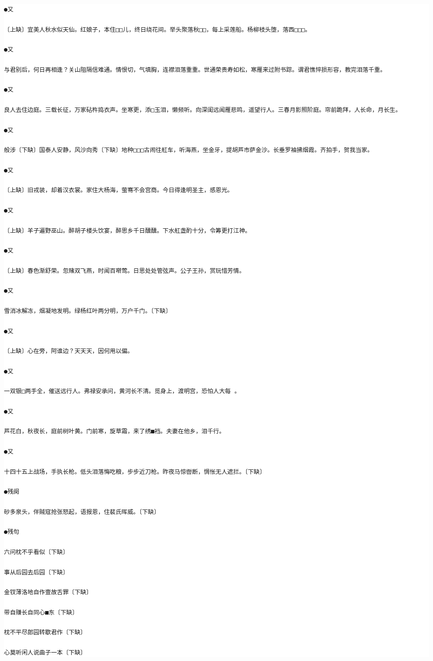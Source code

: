     ●又

    〔上缺〕宜美人秋水似天仙。红娘子，本住□□儿，终日绕花间。举头聚落秋□□，每上采莲船。杨柳枝头堕，落西□□□。

    ●又

    与君别后，何日再相逢？关山阻隔信难通。情恨切，气填胸，连襟泪落重重。世通荣贵寿如松，寒雁来过附书踪。谓君憔悴损形容，教完泪落千重。

    ●又

    良人去住边庭。三载长征，万家砧杵捣衣声。坐寒更，添□玉泪，懒频听。向深闺远闻雁悲鸣，遥望行人。三春月影照阶庭。帘前跪拜，人长命，月长生。

    ●又

    般涉〔下缺〕国泰人安静，风沙向秀〔下缺〕地种□□□古闹往舡车，听海燕，坐金牙，提胡芦市萨金沙。长垂罗袖拂烟霞。齐拍手，贺我当家。

    ●又

    〔上缺〕旧戎装，却着汉衣裳。家住大杨海，萤骞不会宫商。今日得逢明圣主，感恩光。

    ●又

    〔上缺〕羊子遍野巫山。醉胡子楼头饮宴，醉思乡千日醺醺。下水舡盏酌十分，令筹更打江神。

    ●又

    〔上缺〕春色渐舒荣。忽赌双飞燕，时闻百啭莺。日思处处管弦声。公子王孙，赏玩惜芳情。

    ●又

    雪消冰解冻，烟凝地发明。绿杨红叶两分明，万户千门。〔下缺〕

    ●又

    〔上缺〕心在旁，阿谁边？天天天，因何用以偏。

    ●又

    一双银□两手全，催送远行人。弗禄安承问，黄河长不清。觅身上，渡明宫，恐怕人大每 。

    ●又

    芦花白，秋夜长，庭前树叶黄。门前寒，旋草霜，来了绣■裆。夫妻在他乡，泪千行。

    ●又

    十四十五上战场，手执长枪。低头泪落悔吃粮，步步近刀枪。昨夜马惊辔断，惆怅无人遮拦。〔下缺〕

    ●残阕

    砂多泉头，伴贼寇抢张怒起，语报恩，住裴氏晖威。〔下缺〕

    ●残句

    六问枕不乎看似〔下缺〕

    事从后园去后园〔下缺〕

    金钗薄洛地自作壹故舌罪〔下缺〕

    带自赚长自同心■东〔下缺〕

    枕不平尽郎园转歇君作〔下缺〕

    心莫听闲人说曲子一本〔下缺〕

